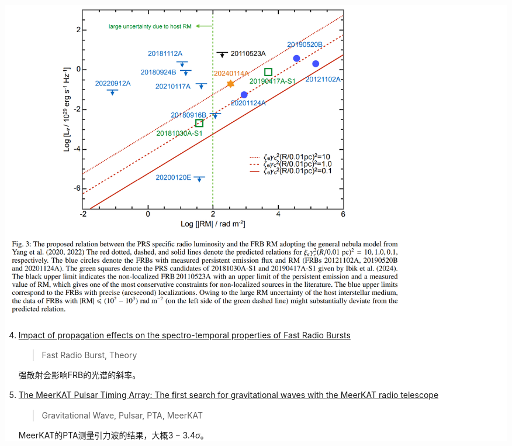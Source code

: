    <img src="./Figures/image-20241204163522752.png" alt="image-20241204163522752" width="680px" />

4. [Impact of propagation effects on the spectro-temporal properties of Fast Radio Bursts](https://arxiv.org/abs/2412.00232)

   > Fast Radio Burst, Theory

   强散射会影响FRB的光谱的斜率。

5. [The MeerKAT Pulsar Timing Array: The first search for gravitational waves with the MeerKAT radio telescope](https://arxiv.org/abs/2412.01153)

   > Gravitational Wave, Pulsar, PTA, MeerKAT

   MeerKAT的PTA测量引力波的结果，大概$3-3.4\sigma$。
